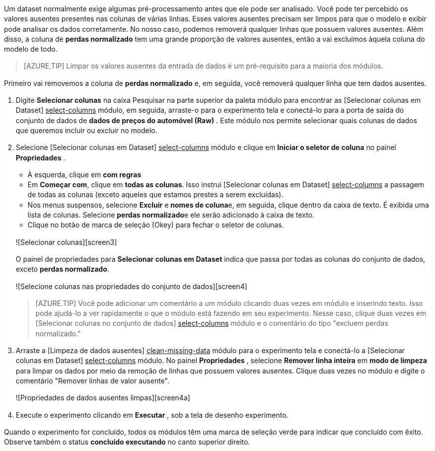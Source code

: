 Um dataset normalmente exige algumas pré-processamento antes que ele pode ser analisado. Você pode ter percebido os valores ausentes presentes nas colunas de várias linhas. Esses valores ausentes precisam ser limpos para que o modelo e exibir pode analisar os dados corretamente. No nosso caso, podemos removerá qualquer linhas que possuem valores ausentes. Além disso, a coluna de **perdas normalizado** tem uma grande proporção de valores ausentes, então a vai excluímos àquela coluna do modelo de todo.

> [AZURE.TIP] Limpar os valores ausentes da entrada de dados é um pré-requisito para a maioria dos módulos.

Primeiro vai removemos a coluna de **perdas normalizado** e, em seguida, você removerá qualquer linha que tem dados ausentes.

1. Digite **Selecionar colunas** na caixa Pesquisar na parte superior da paleta módulo para encontrar as [Selecionar colunas em Dataset] [ select-columns] módulo, em seguida, arraste-o para o experimento tela e conectá-lo para a porta de saída do conjunto de dados de **dados de preços do automóvel (Raw)** . Este módulo nos permite selecionar quais colunas de dados que queremos incluir ou excluir no modelo.

2. Selecione [Selecionar colunas em Dataset] [ select-columns] módulo e clique em **Iniciar o seletor de coluna** no painel **Propriedades** .

    - À esquerda, clique em **com regras**
    - Em **Começar com**, clique em **todas as colunas**. Isso instrui [Selecionar colunas em Dataset] [ select-columns] a passagem de todas as colunas (exceto aqueles que estamos prestes a serem excluídas).
    - Nos menus suspensos, selecione **Excluir** e **nomes de coluna**e, em seguida, clique dentro da caixa de texto. É exibida uma lista de colunas. Selecione **perdas normalizado**e ele serão adicionado à caixa de texto.
    - Clique no botão de marca de seleção (Okey) para fechar o seletor de colunas.

    ![Selecionar colunas][screen3]

    O painel de propriedades para **Selecionar colunas em Dataset** indica que passa por todas as colunas do conjunto de dados, exceto **perdas normalizado**.

    ![Selecione colunas nas propriedades do conjunto de dados][screen4]

    > [AZURE.TIP] Você pode adicionar um comentário a um módulo clicando duas vezes em módulo e inserindo texto. Isso pode ajudá-lo a ver rapidamente o que o módulo está fazendo em seu experimento. Nesse caso, clique duas vezes em [Selecionar colunas no conjunto de dados] [ select-columns] módulo e o comentário do tipo "excluem perdas normalizado."

3. Arraste a [Limpeza de dados ausentes] [ clean-missing-data] módulo para o experimento tela e conectá-lo a [Selecionar colunas em Dataset] [ select-columns] módulo. No painel **Propriedades** , selecione **Remover linha inteira** em **modo de limpeza** para limpar os dados por meio da remoção de linhas que possuem valores ausentes. Clique duas vezes no módulo e digite o comentário "Remover linhas de valor ausente".

    ![Propriedades de dados ausentes limpas][screen4a]

4. Execute o experimento clicando em **Executar** , sob a tela de desenho experimento.

Quando o experimento for concluído, todos os módulos têm uma marca de seleção verde para indicar que concluído com êxito. Observe também o status **concluído executando** no canto superior direito.


[Etapa 1: Inserir dados]: #step-1-get-data
[Etapa 2: Pré-processar dados]: #step-2-preprocess-data
[Etapa 3: Definir recursos]: #step-3-define-features
[Etapa 4: Escolher e aplique um algoritmo de aprendizagem]: #step-4-choose-and-apply-a-learning-algorithm
[Etapa 5: Prever novos preços de automóveis]: #step-5-predict-new-automobile-prices
[runhistory]: machine-learning-manage-experiment-iterations.md
[publish]: machine-learning-publish-a-machine-learning-web-service.md
[walkthrough]: machine-learning-walkthrough-develop-predictive-solution.md
[screen1c]: ./media/machine-learning-create-experiment/screen1c.png
[evaluate-model]: https://msdn.microsoft.com/library/azure/927d65ac-3b50-4694-9903-20f6c1672089/
[linear-regression]: https://msdn.microsoft.com/library/azure/31960a6f-789b-4cf7-88d6-2e1152c0bd1a/
[clean-missing-data]: https://msdn.microsoft.com/library/azure/d2c5ca2f-7323-41a3-9b7e-da917c99f0c4/
[select-columns]: https://msdn.microsoft.com/library/azure/1ec722fa-b623-4e26-a44e-a50c6d726223/
[score-model]: https://msdn.microsoft.com/library/azure/401b4f92-e724-4d5a-be81-d5b0ff9bdb33/
[split]: https://msdn.microsoft.com/library/azure/70530644-c97a-4ab6-85f7-88bf30a8be5f/
[train-model]: https://msdn.microsoft.com/library/azure/5cc7053e-aa30-450d-96c0-dae4be720977/
